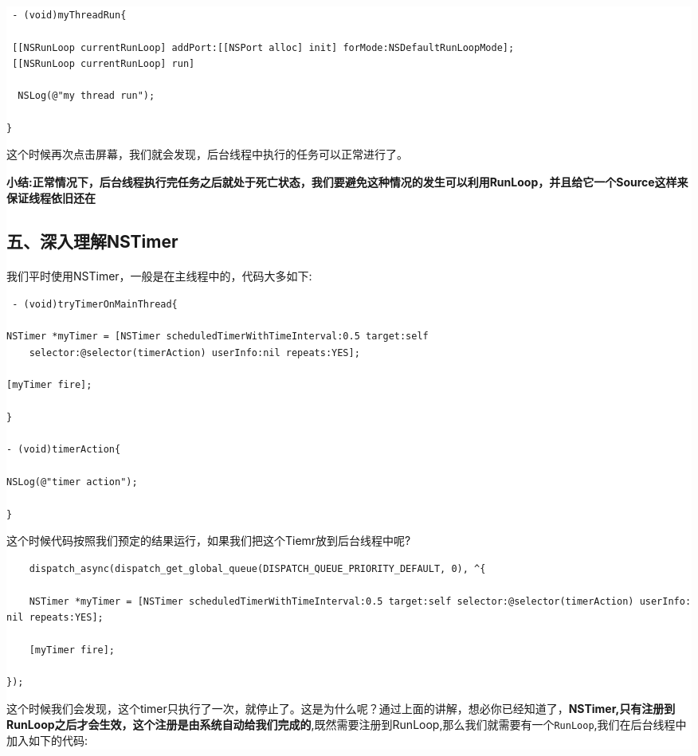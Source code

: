 ```
 - (void)myThreadRun{

 [[NSRunLoop currentRunLoop] addPort:[[NSPort alloc] init] forMode:NSDefaultRunLoopMode]; 
 [[NSRunLoop currentRunLoop] run]

  NSLog(@"my thread run");

}

```

这个时候再次点击屏幕，我们就会发现，后台线程中执行的任务可以正常进行了。

**小结:正常情况下，后台线程执行完任务之后就处于死亡状态，我们要避免这种情况的发生可以利用RunLoop，并且给它一个Source这样来保证线程依旧还在**

## 五、深入理解NSTimer

我们平时使用NSTimer，一般是在主线程中的，代码大多如下:

```
 - (void)tryTimerOnMainThread{

NSTimer *myTimer = [NSTimer scheduledTimerWithTimeInterval:0.5 target:self       
    selector:@selector(timerAction) userInfo:nil repeats:YES];

[myTimer fire];

}

- (void)timerAction{

NSLog(@"timer action");

}

```

这个时候代码按照我们预定的结果运行，如果我们把这个Tiemr放到后台线程中呢?

```
    dispatch_async(dispatch_get_global_queue(DISPATCH_QUEUE_PRIORITY_DEFAULT, 0), ^{

    NSTimer *myTimer = [NSTimer scheduledTimerWithTimeInterval:0.5 target:self selector:@selector(timerAction) userInfo:nil repeats:YES];

    [myTimer fire];

});

```

这个时候我们会发现，这个timer只执行了一次，就停止了。这是为什么呢？通过上面的讲解，想必你已经知道了，**NSTimer,只有注册到RunLoop之后才会生效，这个注册是由系统自动给我们完成的**,既然需要注册到RunLoop,那么我们就需要有一个`RunLoop`,我们在后台线程中加入如下的代码:
